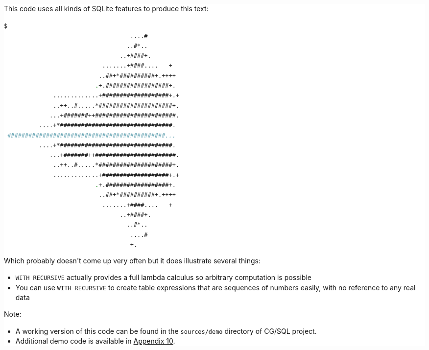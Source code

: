 This code uses all kinds of SQLite features to produce this text:

```bash
$
                                    ....#
                                   ..#*..
                                 ..+####+.
                            .......+####....   +
                           ..##+*##########+.++++
                          .+.##################+.
              .............+###################+.+
              ..++..#.....*#####################+.
             ...+#######++#######################.
          ....+*################################.
 #############################################...
          ....+*################################.
             ...+#######++#######################.
              ..++..#.....*#####################+.
              .............+###################+.+
                          .+.##################+.
                           ..##+*##########+.++++
                            .......+####....   +
                                 ..+####+.
                                   ..#*..
                                    ....#
                                    +.
```

Which probably doesn't come up very often but it does illustrate several things:

 * `WITH RECURSIVE` actually provides a full lambda calculus so arbitrary computation is possible
 * You can use `WITH RECURSIVE` to create table expressions that are sequences of numbers easily, with no reference to any real data

Note:
 * A working version of this code can be found in the `sources/demo` directory of CG/SQL project.
 * Additional demo code is available in [Appendix 10](https://cgsql.dev/cql-guide/x10).
